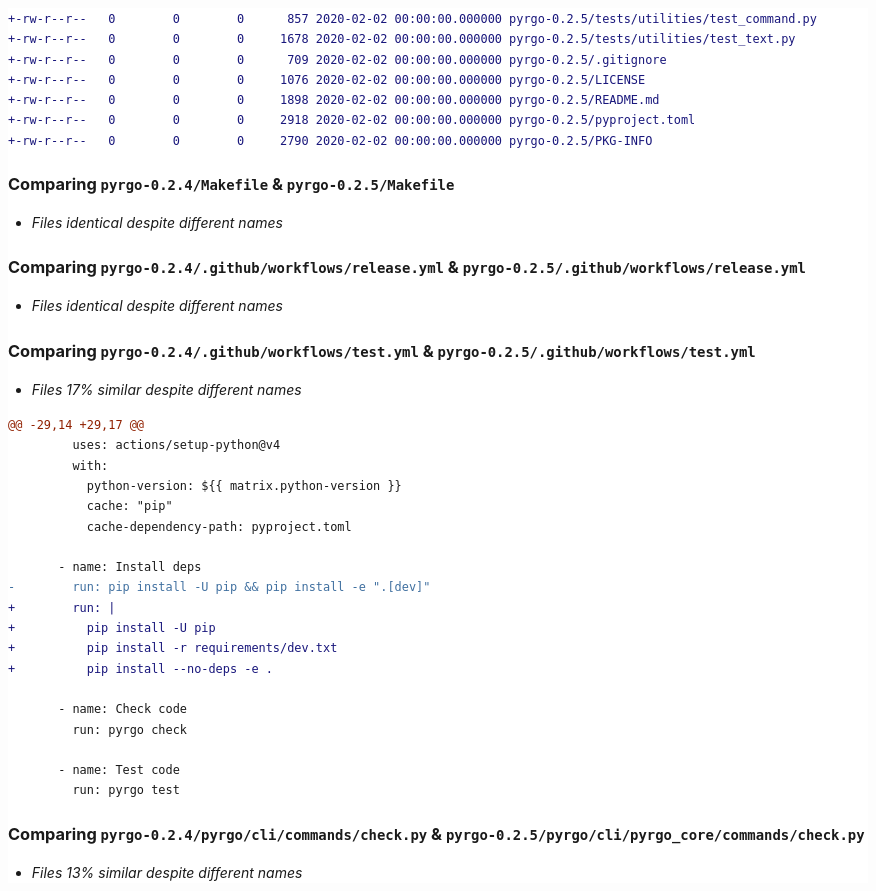 ```diff
+-rw-r--r--   0        0        0      857 2020-02-02 00:00:00.000000 pyrgo-0.2.5/tests/utilities/test_command.py
+-rw-r--r--   0        0        0     1678 2020-02-02 00:00:00.000000 pyrgo-0.2.5/tests/utilities/test_text.py
+-rw-r--r--   0        0        0      709 2020-02-02 00:00:00.000000 pyrgo-0.2.5/.gitignore
+-rw-r--r--   0        0        0     1076 2020-02-02 00:00:00.000000 pyrgo-0.2.5/LICENSE
+-rw-r--r--   0        0        0     1898 2020-02-02 00:00:00.000000 pyrgo-0.2.5/README.md
+-rw-r--r--   0        0        0     2918 2020-02-02 00:00:00.000000 pyrgo-0.2.5/pyproject.toml
+-rw-r--r--   0        0        0     2790 2020-02-02 00:00:00.000000 pyrgo-0.2.5/PKG-INFO
```

### Comparing `pyrgo-0.2.4/Makefile` & `pyrgo-0.2.5/Makefile`

 * *Files identical despite different names*

### Comparing `pyrgo-0.2.4/.github/workflows/release.yml` & `pyrgo-0.2.5/.github/workflows/release.yml`

 * *Files identical despite different names*

### Comparing `pyrgo-0.2.4/.github/workflows/test.yml` & `pyrgo-0.2.5/.github/workflows/test.yml`

 * *Files 17% similar despite different names*

```diff
@@ -29,14 +29,17 @@
         uses: actions/setup-python@v4
         with:
           python-version: ${{ matrix.python-version }}
           cache: "pip"
           cache-dependency-path: pyproject.toml
 
       - name: Install deps
-        run: pip install -U pip && pip install -e ".[dev]"
+        run: |
+          pip install -U pip
+          pip install -r requirements/dev.txt
+          pip install --no-deps -e .
 
       - name: Check code
         run: pyrgo check
 
       - name: Test code
         run: pyrgo test
```

### Comparing `pyrgo-0.2.4/pyrgo/cli/commands/check.py` & `pyrgo-0.2.5/pyrgo/cli/pyrgo_core/commands/check.py`

 * *Files 13% similar despite different names*
